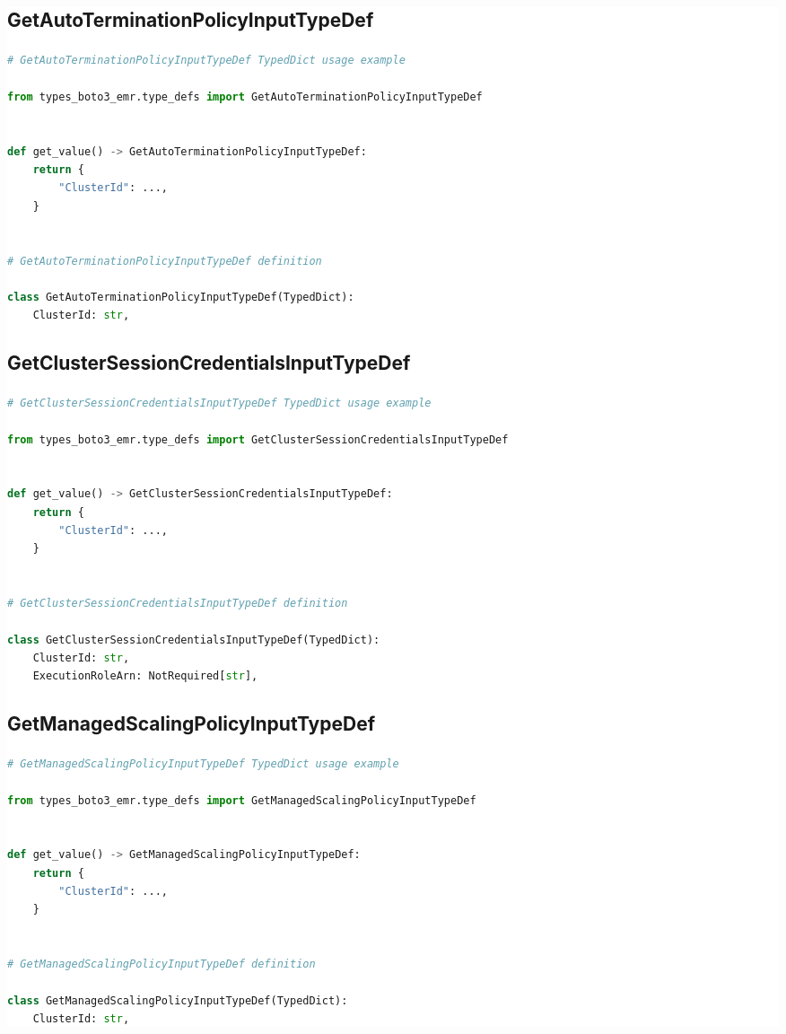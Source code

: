 
## GetAutoTerminationPolicyInputTypeDef

```python
# GetAutoTerminationPolicyInputTypeDef TypedDict usage example

from types_boto3_emr.type_defs import GetAutoTerminationPolicyInputTypeDef


def get_value() -> GetAutoTerminationPolicyInputTypeDef:
    return {
        "ClusterId": ...,
    }


# GetAutoTerminationPolicyInputTypeDef definition

class GetAutoTerminationPolicyInputTypeDef(TypedDict):
    ClusterId: str,
```


## GetClusterSessionCredentialsInputTypeDef

```python
# GetClusterSessionCredentialsInputTypeDef TypedDict usage example

from types_boto3_emr.type_defs import GetClusterSessionCredentialsInputTypeDef


def get_value() -> GetClusterSessionCredentialsInputTypeDef:
    return {
        "ClusterId": ...,
    }


# GetClusterSessionCredentialsInputTypeDef definition

class GetClusterSessionCredentialsInputTypeDef(TypedDict):
    ClusterId: str,
    ExecutionRoleArn: NotRequired[str],
```


## GetManagedScalingPolicyInputTypeDef

```python
# GetManagedScalingPolicyInputTypeDef TypedDict usage example

from types_boto3_emr.type_defs import GetManagedScalingPolicyInputTypeDef


def get_value() -> GetManagedScalingPolicyInputTypeDef:
    return {
        "ClusterId": ...,
    }


# GetManagedScalingPolicyInputTypeDef definition

class GetManagedScalingPolicyInputTypeDef(TypedDict):
    ClusterId: str,
```
